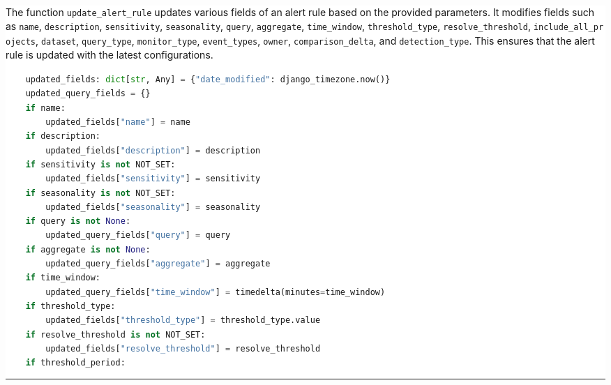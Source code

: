 The function <SwmToken path="src/sentry/incidents/serializers/alert_rule.py" pos="30:1:1" line-data="    update_alert_rule,">`update_alert_rule`</SwmToken> updates various fields of an alert rule based on the provided parameters. It modifies fields such as <SwmToken path="src/sentry/incidents/logic.py" pos="806:3:3" line-data="    if name:">`name`</SwmToken>, <SwmToken path="src/sentry/incidents/logic.py" pos="808:3:3" line-data="    if description:">`description`</SwmToken>, <SwmToken path="src/sentry/incidents/logic.py" pos="810:3:3" line-data="    if sensitivity is not NOT_SET:">`sensitivity`</SwmToken>, <SwmToken path="src/sentry/incidents/logic.py" pos="812:3:3" line-data="    if seasonality is not NOT_SET:">`seasonality`</SwmToken>, <SwmToken path="src/sentry/incidents/logic.py" pos="814:3:3" line-data="    if query is not None:">`query`</SwmToken>, <SwmToken path="src/sentry/incidents/logic.py" pos="816:3:3" line-data="    if aggregate is not None:">`aggregate`</SwmToken>, <SwmToken path="src/sentry/incidents/logic.py" pos="818:3:3" line-data="    if time_window:">`time_window`</SwmToken>, <SwmToken path="src/sentry/incidents/logic.py" pos="820:3:3" line-data="    if threshold_type:">`threshold_type`</SwmToken>, <SwmToken path="src/sentry/incidents/logic.py" pos="822:3:3" line-data="    if resolve_threshold is not NOT_SET:">`resolve_threshold`</SwmToken>, <SwmToken path="src/sentry/incidents/serializers/alert_rule.py" pos="121:2:2" line-data="            &quot;include_all_projects&quot;,">`include_all_projects`</SwmToken>, <SwmToken path="src/sentry/incidents/serializers/alert_rule.py" pos="40:6:6" line-data="from sentry.snuba.dataset import Dataset">`dataset`</SwmToken>, <SwmToken path="src/sentry/incidents/serializers/alert_rule.py" pos="78:1:1" line-data="    query_type = serializers.IntegerField(required=False)">`query_type`</SwmToken>, <SwmToken path="src/sentry/incidents/serializers/alert_rule.py" pos="97:1:1" line-data="    monitor_type = serializers.IntegerField(required=False, min_value=0)">`monitor_type`</SwmToken>, <SwmToken path="src/sentry/incidents/serializers/alert_rule.py" pos="80:1:1" line-data="    event_types = serializers.ListField(child=serializers.CharField(), required=False)">`event_types`</SwmToken>, <SwmToken path="src/sentry/incidents/serializers/alert_rule.py" pos="95:1:1" line-data="    owner = ActorField(required=False, allow_null=True)">`owner`</SwmToken>, <SwmToken path="src/sentry/incidents/serializers/alert_rule.py" pos="86:1:1" line-data="    comparison_delta = serializers.IntegerField(">`comparison_delta`</SwmToken>, and <SwmToken path="src/sentry/incidents/serializers/alert_rule.py" pos="103:1:1" line-data="    detection_type = serializers.CharField(required=False, default=AlertRuleDetectionType.STATIC)">`detection_type`</SwmToken>. This ensures that the alert rule is updated with the latest configurations.

```python
    updated_fields: dict[str, Any] = {"date_modified": django_timezone.now()}
    updated_query_fields = {}
    if name:
        updated_fields["name"] = name
    if description:
        updated_fields["description"] = description
    if sensitivity is not NOT_SET:
        updated_fields["sensitivity"] = sensitivity
    if seasonality is not NOT_SET:
        updated_fields["seasonality"] = seasonality
    if query is not None:
        updated_query_fields["query"] = query
    if aggregate is not None:
        updated_query_fields["aggregate"] = aggregate
    if time_window:
        updated_query_fields["time_window"] = timedelta(minutes=time_window)
    if threshold_type:
        updated_fields["threshold_type"] = threshold_type.value
    if resolve_threshold is not NOT_SET:
        updated_fields["resolve_threshold"] = resolve_threshold
    if threshold_period:
```

---